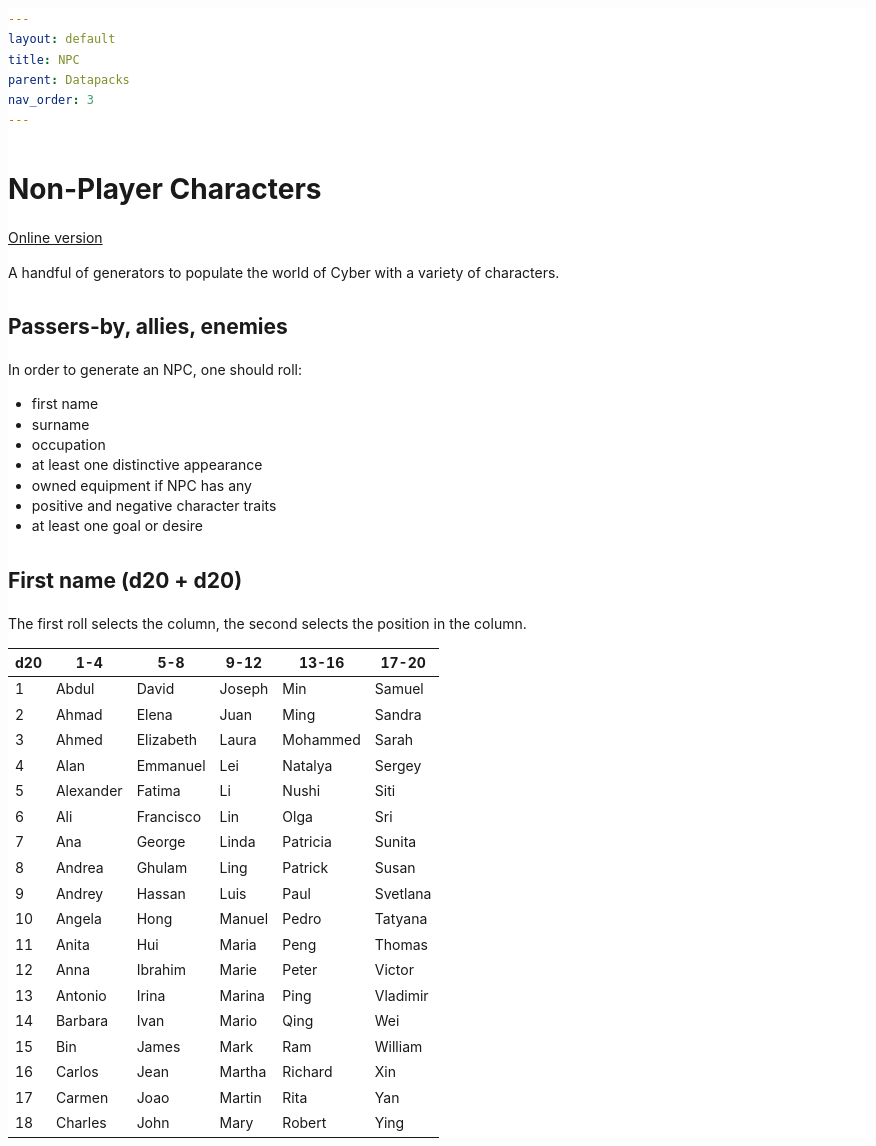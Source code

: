 ```yaml
---
layout: default
title: NPC
parent: Datapacks
nav_order: 3
---
```


# Non-Player Characters

[Online version](https://oswida.github.io/cyber/app/dist/#/gen?lang=en&mode=Npc)

A handful of generators to populate the world of Cyber with a variety of characters.

## Passers-by, allies, enemies

In order to generate an NPC, one should roll:

- first name
- surname
- occupation
- at least one distinctive appearance
- owned equipment if NPC has any
- positive and negative character traits
- at least one goal or desire

## First name (d20 + d20)

The first roll selects the column, the second selects the position in the column.

| d20 | 1-4       | 5-8       | 9-12    | 13-16    | 17-20    |
| --- | --------- | --------- | ------- | -------- | -------- |
| 1   | Abdul     | David     | Joseph  | Min      | Samuel   |
| 2   | Ahmad     | Elena     | Juan    | Ming     | Sandra   |
| 3   | Ahmed     | Elizabeth | Laura   | Mohammed | Sarah    |
| 4   | Alan      | Emmanuel  | Lei     | Natalya  | Sergey   |
| 5   | Alexander | Fatima    | Li      | Nushi    | Siti     |
| 6   | Ali       | Francisco | Lin     | Olga     | Sri      |
| 7   | Ana       | George    | Linda   | Patricia | Sunita   |
| 8   | Andrea    | Ghulam    | Ling    | Patrick  | Susan    |
| 9   | Andrey    | Hassan    | Luis    | Paul     | Svetlana |
| 10  | Angela    | Hong      | Manuel  | Pedro    | Tatyana  |
| 11  | Anita     | Hui       | Maria   | Peng     | Thomas   |
| 12  | Anna      | Ibrahim   | Marie   | Peter    | Victor   |
| 13  | Antonio   | Irina     | Marina  | Ping     | Vladimir |
| 14  | Barbara   | Ivan      | Mario   | Qing     | Wei      |
| 15  | Bin       | James     | Mark    | Ram      | William  |
| 16  | Carlos    | Jean      | Martha  | Richard  | Xin      |
| 17  | Carmen    | Joao      | Martin  | Rita     | Yan      |
| 18  | Charles   | John      | Mary    | Robert   | Ying     |
